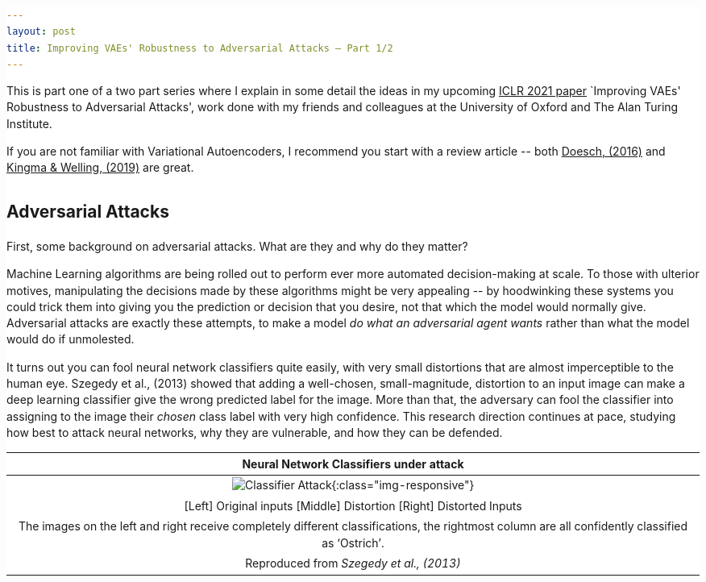 ```yaml
---
layout: post
title: Improving VAEs' Robustness to Adversarial Attacks – Part 1/2
---
```



This is part one of a two part series where I explain in some detail the ideas in my upcoming [ICLR 2021 paper](https://arxiv.org/abs/1906.00230) `Improving VAEs' Robustness to Adversarial Attacks', work done with my friends and colleagues at the University of Oxford and The Alan Turing Institute.

If you are not familiar with Variational Autoencoders, I recommend you start with a review article -- both [Doesch, (2016)](https://arxiv.org/abs/1606.05908) and [Kingma & Welling, (2019)](https://arxiv.org/abs/1906.02691) are great.

## Adversarial Attacks

First, some background on adversarial attacks.
What are they and why do they matter?

Machine Learning algorithms are being rolled out to perform ever more automated decision-making at scale.
To those with ulterior motives, manipulating the decisions made by these algorithms might be very appealing -- by hoodwinking these systems you could trick them into giving you the prediction or decision that you desire, not that which the model would normally give.
Adversarial attacks are exactly these attempts, to make a model _do what an adversarial agent wants_ rather than what the model would do if unmolested.
$$\renewcommand{\vector}[1]{\boldsymbol{\mathbf{#1}}}$$
$$\renewcommand{\v}{\vector}$$
$$\newcommand\vv[1]{\vec{\v{#1}}}$$
$$\newcommand\KL{\mathrm{KL}}$$
$$\newcommand\TC{\mathrm{TC}}$$
$$\newcommand\ELBO{\mathcal{L}}$$
$$\newcommand\expect{\mathbb{E}}$$
$$\newcommand\argmin{\mathrm{arg \,min}}$$

It turns out you can fool neural network classifiers quite easily, with very small distortions that are almost imperceptible to the human eye.
Szegedy et al., (2013) showed that adding a well-chosen, small-magnitude, distortion to an input image can make a deep learning classifier give the wrong predicted label for the image.
More than that, the adversary can fool the classifier into assigning to the image their _chosen_ class label with very high confidence.
This research direction continues at pace, studying how best to attack neural networks, why they are vulnerable, and how they can be defended.

|  Neural Network Classifiers under attack |
|:-:|
|![Classifier Attack](/images/seatbelt/attack_plots/classifier_attacks/negative1.png#center){:class="img-responsive"}
[Left] Original inputs [Middle] Distortion [Right] Distorted Inputs|
|The images on the left and right receive completely different classifications, the rightmost column are all confidently classified as ‘Ostrich’.|
|Reproduced from _Szegedy et al., (2013)_|
